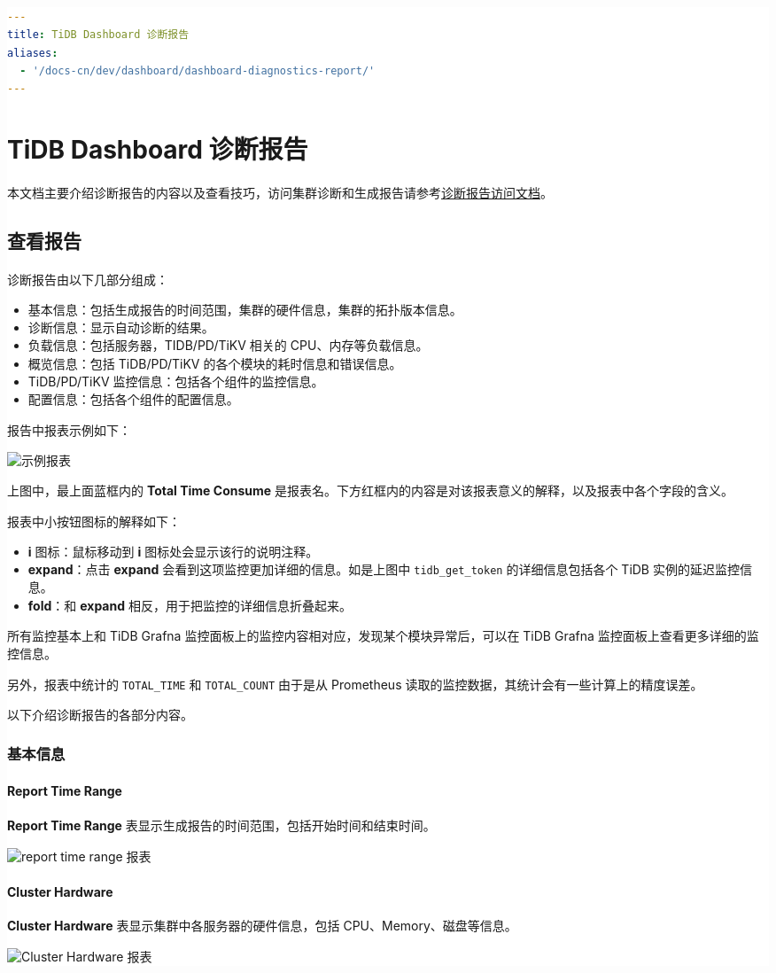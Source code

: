 ```yaml
---
title: TiDB Dashboard 诊断报告
aliases:
  - '/docs-cn/dev/dashboard/dashboard-diagnostics-report/'
---
```


# TiDB Dashboard 诊断报告

本文档主要介绍诊断报告的内容以及查看技巧，访问集群诊断和生成报告请参考[诊断报告访问文档](/dashboard/dashboard-diagnostics-access.md)。

## 查看报告

诊断报告由以下几部分组成：

* 基本信息：包括生成报告的时间范围，集群的硬件信息，集群的拓扑版本信息。
* 诊断信息：显示自动诊断的结果。
* 负载信息：包括服务器，TIDB/PD/TiKV 相关的 CPU、内存等负载信息。
* 概览信息：包括 TiDB/PD/TiKV 的各个模块的耗时信息和错误信息。
* TiDB/PD/TiKV 监控信息：包括各个组件的监控信息。
* 配置信息：包括各个组件的配置信息。

报告中报表示例如下：

![示例报表](/media/dashboard/dashboard-diagnostics-example-table.png)

上图中，最上面蓝框内的 **Total Time Consume** 是报表名。下方红框内的内容是对该报表意义的解释，以及报表中各个字段的含义。

报表中小按钮图标的解释如下：

* **i** 图标：鼠标移动到 **i** 图标处会显示该行的说明注释。
* **expand**：点击 **expand** 会看到这项监控更加详细的信息。如是上图中 `tidb_get_token` 的详细信息包括各个 TiDB 实例的延迟监控信息。
* **fold**：和 **expand** 相反，用于把监控的详细信息折叠起来。

所有监控基本上和 TiDB Grafna 监控面板上的监控内容相对应，发现某个模块异常后，可以在 TiDB Grafna 监控面板上查看更多详细的监控信息。

另外，报表中统计的 `TOTAL_TIME` 和 `TOTAL_COUNT` 由于是从 Prometheus 读取的监控数据，其统计会有一些计算上的精度误差。

以下介绍诊断报告的各部分内容。

### 基本信息

#### Report Time Range

**Report Time Range** 表显示生成报告的时间范围，包括开始时间和结束时间。

![report time range 报表](/media/dashboard/dashboard-diagnostics-report-time-range.png)

#### Cluster Hardware

**Cluster Hardware** 表显示集群中各服务器的硬件信息，包括 CPU、Memory、磁盘等信息。

![Cluster Hardware 报表](/media/dashboard/dashboard-diagnostics-cluster-hardware.png)
